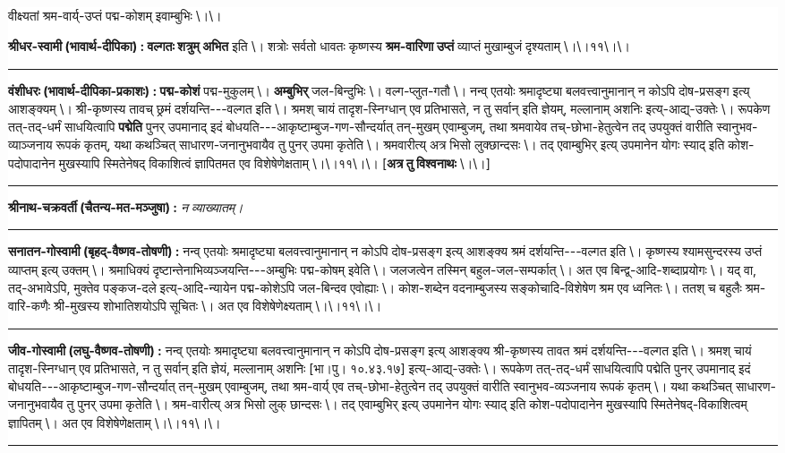 वीक्ष्यतां श्रम-वार्य्-उप्तं पद्म-कोशम् इवाम्बुभिः \।\।

**श्रीधर-स्वामी (भावार्थ-दीपिका) : वल्गतः शत्रुम् अभित** इति \।
शत्रोः सर्वतो धावतः कृष्णस्य **श्रम-वारिणा उप्तं** व्याप्तं
मुखाम्बुजं दृश्यताम् \।\।११\।\।

---------------------------------------------------------------------------------------------------------------------

**वंशीधरः (भावार्थ-दीपिका-प्रकाशः) : पद्म-कोशं** पद्म-मुकुलम्
\। **अम्बुभिर्** जल-बिन्दुभिः \। वल्ग-प्लुत-गतौ \। नन्व् एतयोः
श्रमादृष्ट्या बलवत्त्वानुमानान् न कोऽपि दोष-प्रसङ्ग इत्य् आशङ्क्यम् \।
श्री-कृष्णस्य तावच् छ्रमं दर्शयन्ति---वल्गत इति \। श्रमश् चायं
तादृश-स्निग्धान् एव प्रतिभासते, न तु सर्वान् इति ज्ञेयम्, मल्लानाम्
अशनिः इत्य्-आद्य्-उक्तेः \। रूपकेण तत्-तद्-धर्मं साधयित्वापि
**पद्मेति** पुनर् उपमानाद् इदं बोधयति---आकृष्टाम्बुज-गण-सौन्दर्यात्
तन्-मुखम् एवाम्बुजम्, तथा श्रमवायेव तच्-छोभा-हेतुत्वेन तद्
उपयुक्तं वारीति स्वानुभव-व्याञ्जनाय रूपकं कृतम्, यथा कथञ्चित्
साधारण-जनानुभवायैव तु पुनर् उपमा कृतेति \। श्रमवारीत्य् अत्र
भिसो लुक्छान्दसः \। तद् एवाम्बुभिर् इत्य् उपमानेन योगः स्याद् इति
कोश-पदोपादानेन मुखस्यापि स्मितेनेषद् विकाशित्वं ज्ञापितमत एव
विशेषेणेक्षताम् \।\।११\।\। \[**अत्र तु विश्वनाथः** \।\।\]

---------------------------------------------------------------------------------------------------------------------

**श्रीनाथ-चक्रवर्ती (चैतन्य-मत-मञ्जुषा) :** *न व्याख्यातम्।*

---------------------------------------------------------------------------------------------------------------------

**सनातन-गोस्वामी (बृहद्-वैष्णव-तोषणी) :** नन्व् एतयोः श्रमादृष्ट्या
बलवत्त्वानुमानान् न कोऽपि दोष-प्रसङ्ग इत्य् आशङ्क्य श्रमं
दर्शयन्ति---वल्गत इति \। कृष्णस्य श्यामसुन्दरस्य उप्तं व्याप्तम् इत्य्
उक्तम् \। श्रमाधिक्यं दृष्टान्तेनाभिव्यञ्जयन्ति---अम्बुभिः पद्म-कोषम्
इवेति \। जलजत्वेन तस्मिन् बहुल-जल-सम्पर्कात् \। अत एव
बिन्द्व्-आदि-शब्दाप्रयोगः \। यद् वा, तद्-अभावेऽपि, मुक्तेव पङ्कज-दले
इत्य्-आदि-न्यायेन पद्म-कोशेऽपि जल-बिन्दव एवोह्याः \। कोश-शब्देन
वदनाम्बुजस्य सङ्कोचादि-विशेषेण श्रम एव ध्वनितः \। ततश् च
बहुलैः श्रम-वारि-कणैः श्री-मुखस्य शोभातिशयोऽपि सूचितः \। अत
एव विशेषेणेक्ष्यताम् \।\।११\।\।

---------------------------------------------------------------------------------------------------------------------

**जीव-गोस्वामी (लघु-वैष्णव-तोषणी) :** नन्व् एतयोः श्रमादृष्ट्या
बलवत्त्वानुमानान् न कोऽपि दोष-प्रसङ्ग इत्य् आशङ्क्य श्री-कृष्णस्य तावत
श्रमं दर्शयन्ति---वल्गत इति \। श्रमश् चायं तादृश-स्निग्धान् एव
प्रतिभासते, न तु सर्वान् इति ज्ञेयं, मल्लानाम् अशनिः \[भा।पु।
१०.४३.१७\] इत्य्-आद्य्-उक्तेः \। रूपकेण तत्-तद्-धर्मं साधयित्वापि
पद्मेति पुनर् उपमानाद् इदं बोधयति---आकृष्टाम्बुज-गण-सौन्दर्यात्
तन्-मुखम् एवाम्बुजम्, तथा श्रम-वार्य् एव तच्-छोभा-हेतुत्वेन तद्
उपयुक्तं वारीति स्वानुभव-व्यञ्जनाय रूपकं कृतम् \। यथा कथञ्चित्
साधारण-जनानुभवायैव तु पुनर् उपमा कृतेति \। श्रम-वारीत्य् अत्र
भिसो लुक् छान्दसः \। तद् एवाम्बुभिर् इत्य् उपमानेन योगः स्याद् इति
कोश-पदोपादानेन मुखस्यापि स्मितेनेषद्-विकाशित्वम् ज्ञापितम् \। अत एव
विशेषेणेक्षताम् \।\।११\।\।

---------------------------------------------------------------------------------------------------------------------


[^७४]: प्रापणाय
[^७५]: वंशीधरस्य वाक्यम् एतत्।
[^७६]: ईश्वरस्य सर्वत्र धृत-पाठान्तरम्।